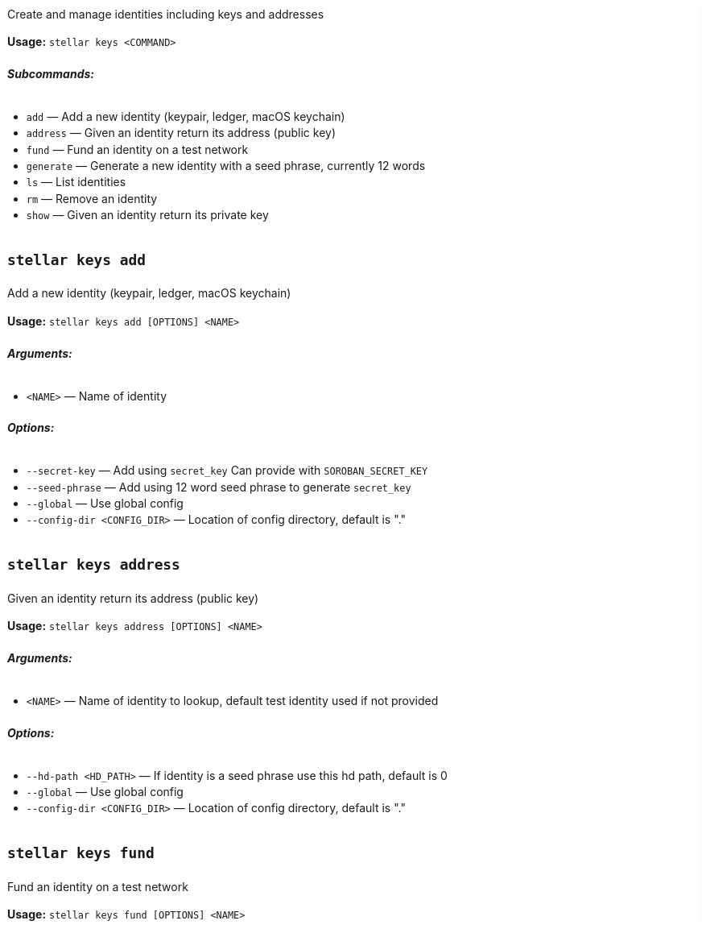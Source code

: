 Create and manage identities including keys and addresses

**Usage:** `stellar keys <COMMAND>`

###### **Subcommands:**

* `add` — Add a new identity (keypair, ledger, macOS keychain)
* `address` — Given an identity return its address (public key)
* `fund` — Fund an identity on a test network
* `generate` — Generate a new identity with a seed phrase, currently 12 words
* `ls` — List identities
* `rm` — Remove an identity
* `show` — Given an identity return its private key



## `stellar keys add`

Add a new identity (keypair, ledger, macOS keychain)

**Usage:** `stellar keys add [OPTIONS] <NAME>`

###### **Arguments:**

* `<NAME>` — Name of identity

###### **Options:**

* `--secret-key` — Add using `secret_key` Can provide with `SOROBAN_SECRET_KEY`
* `--seed-phrase` — Add using 12 word seed phrase to generate `secret_key`
* `--global` — Use global config
* `--config-dir <CONFIG_DIR>` — Location of config directory, default is "."



## `stellar keys address`

Given an identity return its address (public key)

**Usage:** `stellar keys address [OPTIONS] <NAME>`

###### **Arguments:**

* `<NAME>` — Name of identity to lookup, default test identity used if not provided

###### **Options:**

* `--hd-path <HD_PATH>` — If identity is a seed phrase use this hd path, default is 0
* `--global` — Use global config
* `--config-dir <CONFIG_DIR>` — Location of config directory, default is "."



## `stellar keys fund`

Fund an identity on a test network

**Usage:** `stellar keys fund [OPTIONS] <NAME>`
